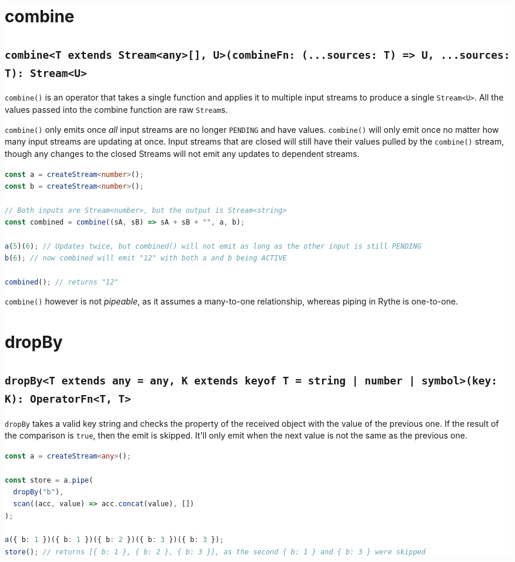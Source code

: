 # combine

## `combine<T extends Stream<any>[], U>(combineFn: (...sources: T) => U, ...sources: T): Stream<U>`

`combine()` is an operator that takes a single function and applies it to multiple input streams to produce a single `Stream<U>`. All the values passed into the combine function are raw `Stream`s.

`combine()` only emits once _all_ input streams are no longer `PENDING` and have values. `combine()` will only emit once no matter how many input streams are updating at once. Input streams that are closed will still have their values pulled by the `combine()` stream, though any changes to the closed Streams will not emit any updates to dependent streams.

```typescript
const a = createStream<number>();
const b = createStream<number>();

// Both inputs are Stream<number>, but the output is Stream<string>
const combined = combine((sA, sB) => sA + sB + "", a, b);

a(5)(6); // Updates twice, but combined() will not emit as long as the other input is still PENDING
b(6); // now combined will emit "12" with both a and b being ACTIVE

combined(); // returns "12"
```

`combine()` however is not _pipeable_, as it assumes a many-to-one relationship, whereas piping in Rythe is one-to-one.

# dropBy

## `dropBy<T extends any = any, K extends keyof T = string | number | symbol>(key: K): OperatorFn<T, T>`

`dropBy` takes a valid key string and checks the property of the received object with the value of the previous one. If the result of the comparison is `true`, then the emit is skipped. It'll only emit when the next value is not the same as the previous one.

```typescript
const a = createStream<any>();

const store = a.pipe(
  dropBy("b"),
  scan((acc, value) => acc.concat(value), [])
);

a({ b: 1 })({ b: 1 })({ b: 2 })({ b: 3 })({ b: 3 });
store(); // returns [{ b: 1 }, { b: 2 }, { b: 3 }], as the second { b: 1 } and { b: 3 } were skipped
```
